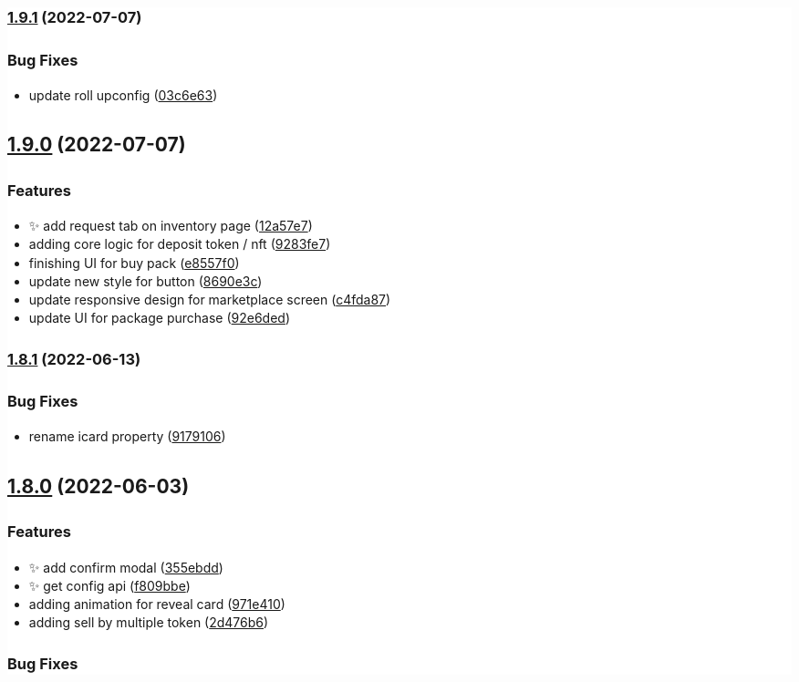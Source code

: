 ### [1.9.1](https://github.com/theodao/mollector-sdk/compare/v1.9.0...v1.9.1) (2022-07-07)

### Bug Fixes

- update roll upconfig ([03c6e63](https://github.com/theodao/mollector-sdk/commit/03c6e63f9ae088b311a972d303c98ec7a9e9d76b))

## [1.9.0](https://github.com/theodao/mollector-sdk/compare/v1.8.1...v1.9.0) (2022-07-07)

### Features

- :sparkles: add request tab on inventory page ([12a57e7](https://github.com/theodao/mollector-sdk/commit/12a57e71052b8398db5f84414984fba1b97fa3cb))
- adding core logic for deposit token / nft ([9283fe7](https://github.com/theodao/mollector-sdk/commit/9283fe7637cfa54fd8870cc1ba8e843c3a903e62))
- finishing UI for buy pack ([e8557f0](https://github.com/theodao/mollector-sdk/commit/e8557f0beee3d8c470dedf3b5158879b92c3059d))
- update new style for button ([8690e3c](https://github.com/theodao/mollector-sdk/commit/8690e3cd8b73c876d9506b1ddfa0fc4a0623314a))
- update responsive design for marketplace screen ([c4fda87](https://github.com/theodao/mollector-sdk/commit/c4fda879d80cc5332b0960d981161b4433b055cf))
- update UI for package purchase ([92e6ded](https://github.com/theodao/mollector-sdk/commit/92e6dedffcfd0cb76b7232507cf65735e83383cf))

### [1.8.1](https://github.com/theodao/mollector-sdk/compare/v1.8.0...v1.8.1) (2022-06-13)

### Bug Fixes

- rename icard property ([9179106](https://github.com/theodao/mollector-sdk/commit/91791068e42dbe81efbdcb7ee0a5edccd9b0f96b))

## [1.8.0](https://github.com/theodao/mollector-sdk/compare/v1.7.6...v1.8.0) (2022-06-03)

### Features

- :sparkles: add confirm modal ([355ebdd](https://github.com/theodao/mollector-sdk/commit/355ebdd096d446149f542225d6d306a179d1d799))
- :sparkles: get config api ([f809bbe](https://github.com/theodao/mollector-sdk/commit/f809bbea5eff2dbe290580bf58e1e2f199011200))
- adding animation for reveal card ([971e410](https://github.com/theodao/mollector-sdk/commit/971e4103520335591f84a1177176d767ce1f35cb))
- adding sell by multiple token ([2d476b6](https://github.com/theodao/mollector-sdk/commit/2d476b6c95f89f0191370060e325a7c1639b5216))

### Bug Fixes
